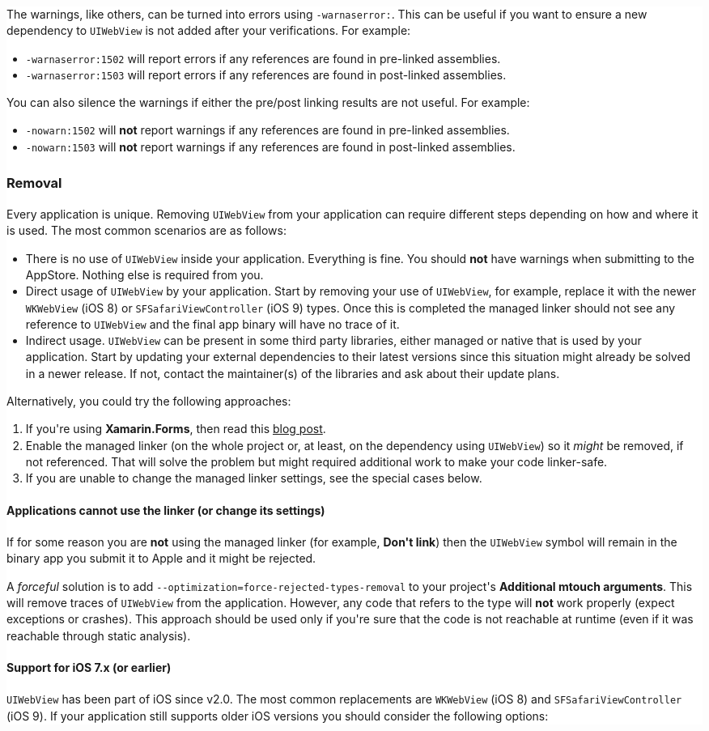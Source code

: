 The warnings, like others, can be turned into errors using `-warnaserror:`. This can be useful if you want to ensure a new dependency to `UIWebView` is not added after your verifications. For example:

* `-warnaserror:1502` will report errors if any references are found in pre-linked assemblies.
* `-warnaserror:1503` will report errors if any references are found in post-linked assemblies.

You can also silence the warnings if either the pre/post linking results are not useful. For example:

* `-nowarn:1502` will **not** report warnings if any references are found in pre-linked assemblies.
* `-nowarn:1503` will **not** report warnings if any references are found in post-linked assemblies.

### Removal

Every application is unique. Removing `UIWebView` from your application can require different steps depending on how and where it is used. The most common scenarios are as follows:

- There is no use of `UIWebView` inside your application. Everything is fine. You should **not** have warnings when submitting to the AppStore. Nothing else is required from you.
- Direct usage of `UIWebView` by your application. Start by removing your use of `UIWebView`, for example, replace it with the newer `WKWebView` (iOS 8) or `SFSafariViewController` (iOS 9) types. Once this is completed the managed linker should not see any reference to `UIWebView` and the final app binary will have no trace of it.
- Indirect usage. `UIWebView` can be present in some third party libraries, either managed or native that is used by your application. Start by updating your external dependencies to their latest versions since this situation might already be solved in a newer release. If not, contact the maintainer(s) of the libraries and ask about their update plans.

Alternatively, you could try the following approaches:

1. If you're using **Xamarin.Forms**, then read this [blog post](https://devblogs.microsoft.com/xamarin/uiwebview-deprecation-xamarin-forms/).
1. Enable the managed linker (on the whole project or, at least, on the dependency using `UIWebView`) so it *might* be removed, if not referenced. That will solve the problem but might required additional work to make your code linker-safe.
1. If you are unable to change the managed linker settings, see the special cases below.

#### Applications cannot use the linker (or change its settings)

If for some reason you are **not** using the managed linker (for example, **Don't link**) then the `UIWebView` symbol will remain in the binary app you submit it to Apple and it might be rejected.

A *forceful* solution is to add `--optimization=force-rejected-types-removal` to your project's **Additional mtouch arguments**. This will remove traces of `UIWebView` from the application. However, any code that refers to the type will **not** work properly (expect exceptions or crashes). This approach should be used only if you're sure that the code is not reachable at runtime (even if it was reachable through static analysis).

#### Support for iOS 7.x (or earlier)

`UIWebView` has been part of iOS since v2.0. The most common replacements are `WKWebView` (iOS 8) and `SFSafariViewController` (iOS 9). If your application still supports older iOS versions you should consider the following options:
